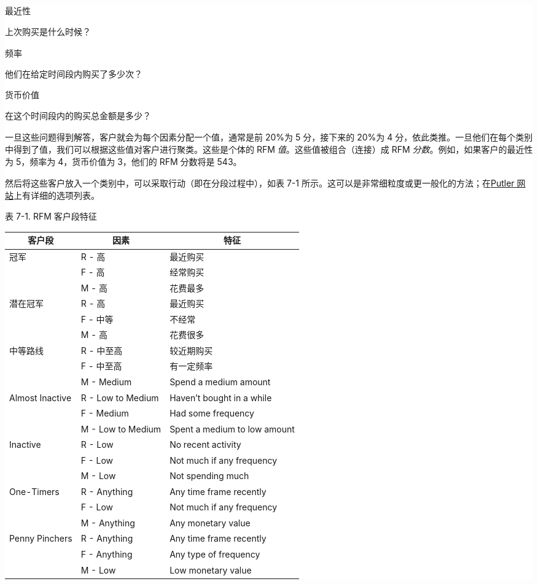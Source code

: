 最近性

上次购买是什么时候？

频率

他们在给定时间段内购买了多少次？

货币价值

在这个时间段内的购买总金额是多少？

一旦这些问题得到解答，客户就会为每个因素分配一个值，通常是前 20%为 5 分，接下来的 20%为 4 分，依此类推。一旦他们在每个类别中得到了值，我们可以根据这些值对客户进行聚类。这些是个体的 RFM *值*。这些值被组合（连接）成 RFM *分数*。例如，如果客户的最近性为 5，频率为 4，货币价值为 3，他们的 RFM 分数将是 543。

然后将这些客户放入一个类别中，可以采取行动（即在分段过程中），如表 7-1 所示。这可以是非常细粒度或更一般化的方法；在[Putler 网站](https://www.putler.com/rfm-analysis)上有详细的选项列表。

表 7-1\. RFM 客户段特征

| 客户段 | 因素 | 特征 |
| --- | --- | --- |
| 冠军 | R - 高 | 最近购买 |
|  | F - 高 | 经常购买 |
|  | M - 高 | 花费最多 |
| 潜在冠军 | R - 高 | 最近购买 |
|  | F - 中等 | 不经常 |
|  | M - 高 | 花费很多 |
| 中等路线 | R - 中至高 | 较近期购买 |
|  | F - 中至高 | 有一定频率 |
|  | M - Medium | Spend a medium amount |
| Almost Inactive | R - Low to Medium | Haven’t bought in a while |
|  | F - Medium | Had some frequency |
|  | M - Low to Medium | Spent a medium to low amount |
| Inactive | R - Low | No recent activity |
|  | F - Low | Not much if any frequency |
|  | M - Low | Not spending much |
| One-Timers | R - Anything | Any time frame recently |
|  | F - Low | Not much if any frequency |
|  | M - Anything | Any monetary value |
| Penny Pinchers | R - Anything | Any time frame recently |
|  | F - Anything | Any type of frequency |
|  | M - Low | Low monetary value |

